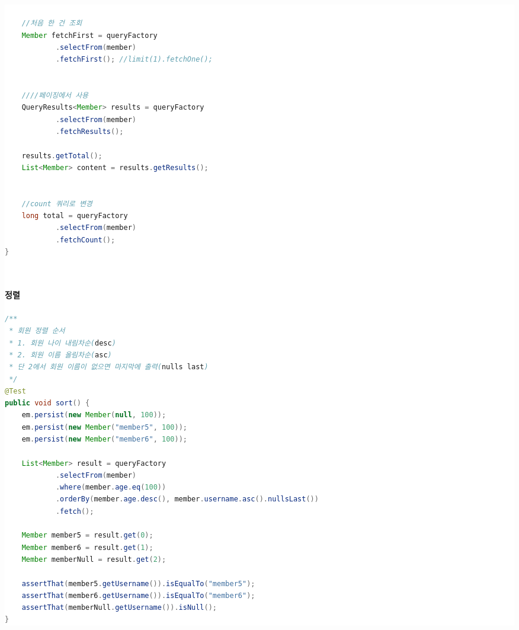 ```java

	//처음 한 건 조회
	Member fetchFirst = queryFactory
			.selectFrom(member)
			.fetchFirst(); //limit(1).fetchOne();


	////페이징에서 사용
	QueryResults<Member> results = queryFactory
			.selectFrom(member)
			.fetchResults();

	results.getTotal();
	List<Member> content = results.getResults();


	//count 쿼리로 변경
	long total = queryFactory
			.selectFrom(member)
			.fetchCount();
}
```

<br>

#### 정렬

```java
/**
 * 회원 정렬 순서
 * 1. 회원 나이 내림차순(desc)
 * 2. 회원 이름 올림차순(asc)
 * 단 2에서 회원 이름이 없으면 마지막에 출력(nulls last)
 */
@Test
public void sort() {
	em.persist(new Member(null, 100));
	em.persist(new Member("member5", 100));
	em.persist(new Member("member6", 100));

	List<Member> result = queryFactory
			.selectFrom(member)
			.where(member.age.eq(100))
			.orderBy(member.age.desc(), member.username.asc().nullsLast())
			.fetch();

	Member member5 = result.get(0);
	Member member6 = result.get(1);
	Member memberNull = result.get(2);

	assertThat(member5.getUsername()).isEqualTo("member5");
	assertThat(member6.getUsername()).isEqualTo("member6");
	assertThat(memberNull.getUsername()).isNull();
}
```
